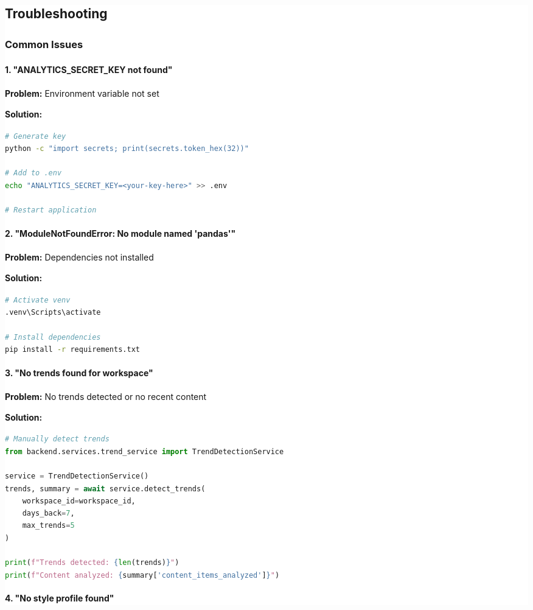 
## Troubleshooting

### Common Issues

#### 1. "ANALYTICS_SECRET_KEY not found"

**Problem:** Environment variable not set

**Solution:**
```bash
# Generate key
python -c "import secrets; print(secrets.token_hex(32))"

# Add to .env
echo "ANALYTICS_SECRET_KEY=<your-key-here>" >> .env

# Restart application
```

#### 2. "ModuleNotFoundError: No module named 'pandas'"

**Problem:** Dependencies not installed

**Solution:**
```bash
# Activate venv
.venv\Scripts\activate

# Install dependencies
pip install -r requirements.txt
```

#### 3. "No trends found for workspace"

**Problem:** No trends detected or no recent content

**Solution:**
```python
# Manually detect trends
from backend.services.trend_service import TrendDetectionService

service = TrendDetectionService()
trends, summary = await service.detect_trends(
    workspace_id=workspace_id,
    days_back=7,
    max_trends=5
)

print(f"Trends detected: {len(trends)}")
print(f"Content analyzed: {summary['content_items_analyzed']}")
```

#### 4. "No style profile found"
